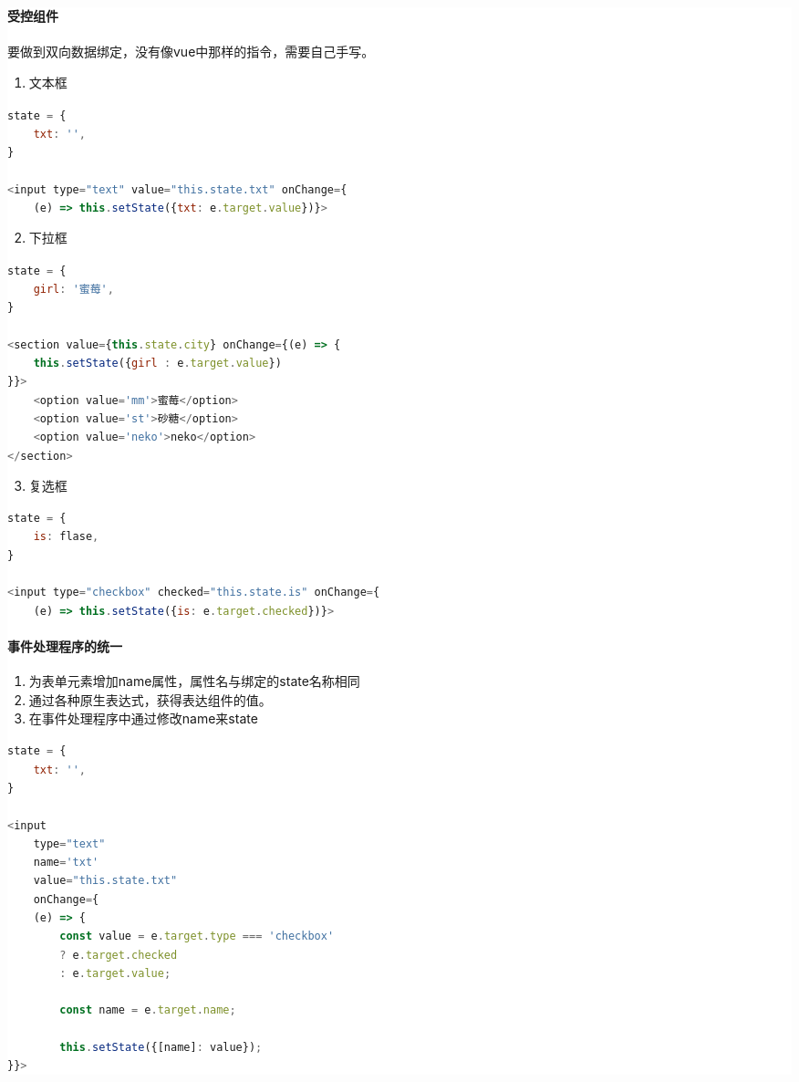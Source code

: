 #### 受控组件

要做到双向数据绑定，没有像vue中那样的指令，需要自己手写。

1. 文本框

```javascript
state = {
	txt: '',
}

<input type="text" value="this.state.txt" onChange={
	(e) => this.setState({txt: e.target.value})}>
```

2. 下拉框

```javascript
state = {
	girl: '蜜莓',
}

<section value={this.state.city} onChange={(e) => {
	this.setState({girl : e.target.value})
}}>
	<option value='mm'>蜜莓</option>
	<option value='st'>砂糖</option>
	<option value='neko'>neko</option>
</section>
```

3. 复选框

```javascript
state = {
	is: flase,
}

<input type="checkbox" checked="this.state.is" onChange={
	(e) => this.setState({is: e.target.checked})}>
```

#### 事件处理程序的统一

1. 为表单元素增加name属性，属性名与绑定的state名称相同
2. 通过各种原生表达式，获得表达组件的值。
3. 在事件处理程序中通过修改name来state

```javascript
state = {
	txt: '',
}

<input 
	type="text" 
	name='txt'
	value="this.state.txt" 
	onChange={
	(e) => {
		const value = e.target.type === 'checkbox' 
		? e.target.checked
		: e.target.value;

		const name = e.target.name;

		this.setState({[name]: value});
}}>
```
